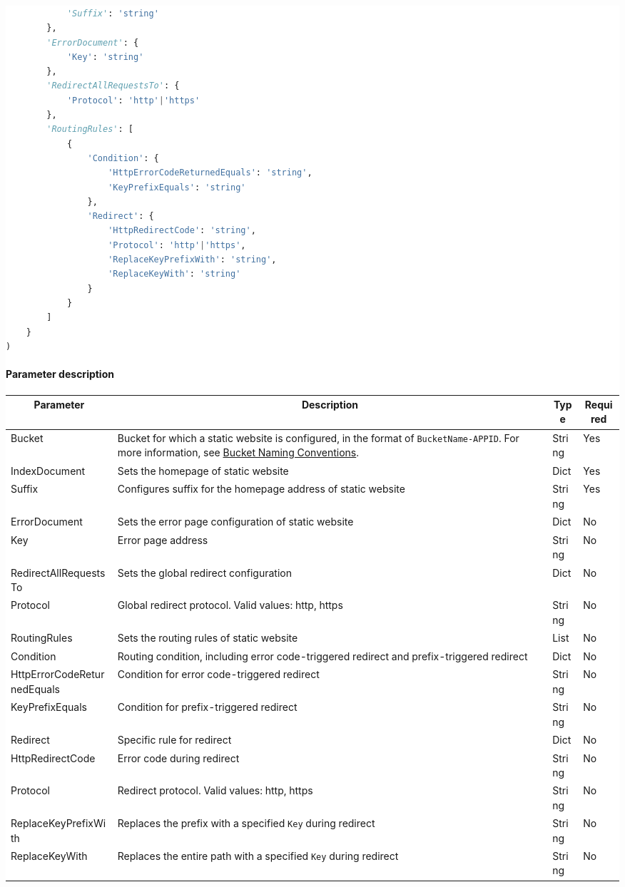 ```python
            'Suffix': 'string'
        },
        'ErrorDocument': {
            'Key': 'string'
        },
        'RedirectAllRequestsTo': {
            'Protocol': 'http'|'https'
        },
        'RoutingRules': [
            {
                'Condition': {
                    'HttpErrorCodeReturnedEquals': 'string',
                    'KeyPrefixEquals': 'string'
                },
                'Redirect': {
                    'HttpRedirectCode': 'string',
                    'Protocol': 'http'|'https',
                    'ReplaceKeyPrefixWith': 'string',
                    'ReplaceKeyWith': 'string'
                }
            }
        ]
    }
)
```

#### Parameter description

| Parameter | Description | Type | Required |
| --------------------------- | ------------------------------------------------------------ | ------ | -------- |
| Bucket | Bucket for which a static website is configured, in the format of `BucketName-APPID`. For more information, see [Bucket Naming Conventions](https://www.tencentcloud.com/document/product/436/13312). | String | Yes |
| IndexDocument               | Sets the homepage of static website                                       | Dict   | Yes       |
| Suffix                      | Configures suffix for the homepage address of static website                                   | String | Yes       |
| ErrorDocument               | Sets the error page configuration of static website                                     | Dict   | No       |
| Key                         | Error page address                                                 | String | No       |
| RedirectAllRequestsTo       | Sets the global redirect configuration                                           | Dict   | No       |
| Protocol                    | Global redirect protocol. Valid values: http, https                          | String | No       |
| RoutingRules                | Sets the routing rules of static website                                         | List   | No       |
| Condition                   | Routing condition, including error code-triggered redirect and prefix-triggered redirect                      | Dict   | No       |
| HttpErrorCodeReturnedEquals | Condition for error code-triggered redirect                                           | String | No       |
| KeyPrefixEquals             | Condition for prefix-triggered redirect                                             | String | No       |
| Redirect                    | Specific rule for redirect                                             | Dict   | No       |
| HttpRedirectCode            | Error code during redirect                                             | String | No       |
| Protocol                    | Redirect protocol. Valid values: http, https                             | String | No       |
| ReplaceKeyPrefixWith        | Replaces the prefix with a specified `Key` during redirect                                  | String | No       |
| ReplaceKeyWith              | Replaces the entire path with a specified `Key` during redirect                              | String | No       |
